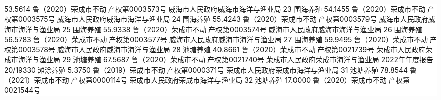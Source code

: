 53.5614
鲁（2020）荣成市不动
产权第0003573号
威海市人民政府威海市海洋与渔业局
23
围海养殖
54.1455
鲁（2020）荣成市不动
产权第0003575号
威海市人民政府威海市海洋与渔业局
24
围海养殖
55.4243
鲁（2020）荣成市不动
产权第0003579号
威海市人民政府威海市海洋与渔业局
25
围海养殖
55.9338
鲁（2020）荣成市不动
产权第0003574号
威海市人民政府威海市海洋与渔业局
26
围海养殖
56.5783
鲁（2020）荣成市不动
产权第0003577号
威海市人民政府威海市海洋与渔业局
27
围海养殖
59.9495
鲁（2020）荣成市不动
产权第0003578号
威海市人民政府威海市海洋与渔业局
28
池塘养殖
40.8661
鲁（2020）荣成市不动
产权第0021739号
荣成市人民政府荣成市海洋与渔业局
29
池塘养殖
67.5687
鲁（2020）荣成市不动
产权第0021740号
荣成市人民政府荣成市海洋与渔业局
2022年年度报告
20/19330
滩涂养殖
5.3750
鲁（2019）荣成市不动
产权第0000371号
荣成市人民政府荣成市海洋与渔业局
31
池塘养殖
78.8544
鲁（2021）荣成市不动
产权第0000114号
荣成市人民政府荣成市海洋与渔业局
32
池塘养殖
17.0000
鲁（2020）荣成市不动
产权第0021544号